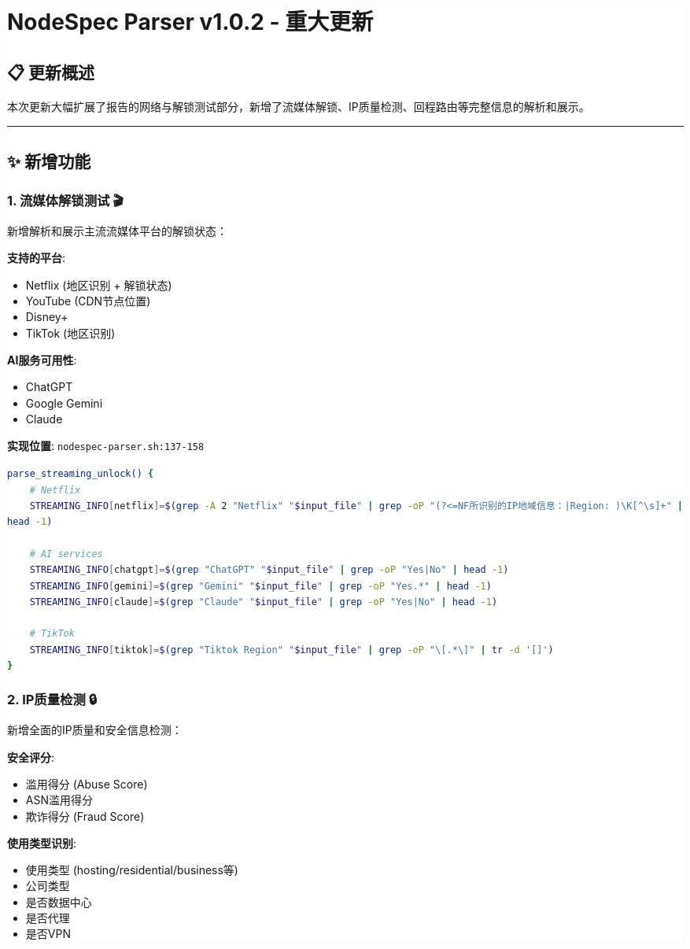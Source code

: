# NodeSpec Parser v1.0.2 - 重大更新

## 📋 更新概述

本次更新大幅扩展了报告的网络与解锁测试部分，新增了流媒体解锁、IP质量检测、回程路由等完整信息的解析和展示。

---

## ✨ 新增功能

### 1. 流媒体解锁测试 🎬
新增解析和展示主流流媒体平台的解锁状态：

**支持的平台**:
- Netflix (地区识别 + 解锁状态)
- YouTube (CDN节点位置)
- Disney+
- TikTok (地区识别)

**AI服务可用性**:
- ChatGPT
- Google Gemini
- Claude

**实现位置**: `nodespec-parser.sh:137-158`

```bash
parse_streaming_unlock() {
    # Netflix
    STREAMING_INFO[netflix]=$(grep -A 2 "Netflix" "$input_file" | grep -oP "(?<=NF所识别的IP地域信息：|Region: )\K[^\s]+" | head -1)

    # AI services
    STREAMING_INFO[chatgpt]=$(grep "ChatGPT" "$input_file" | grep -oP "Yes|No" | head -1)
    STREAMING_INFO[gemini]=$(grep "Gemini" "$input_file" | grep -oP "Yes.*" | head -1)
    STREAMING_INFO[claude]=$(grep "Claude" "$input_file" | grep -oP "Yes|No" | head -1)

    # TikTok
    STREAMING_INFO[tiktok]=$(grep "Tiktok Region" "$input_file" | grep -oP "\[.*\]" | tr -d '[]')
}
```

### 2. IP质量检测 🔒
新增全面的IP质量和安全信息检测：

**安全评分**:
- 滥用得分 (Abuse Score)
- ASN滥用得分
- 欺诈得分 (Fraud Score)

**使用类型识别**:
- 使用类型 (hosting/residential/business等)
- 公司类型
- 是否数据中心
- 是否代理
- 是否VPN
